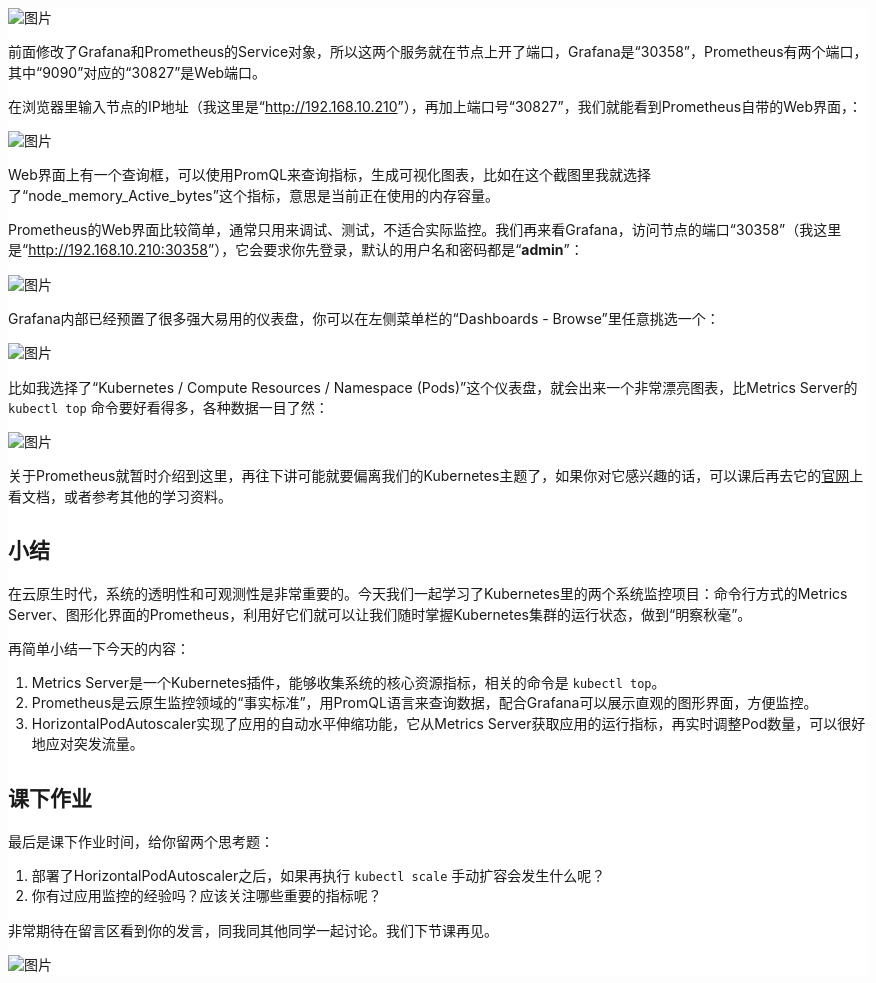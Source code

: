 </code></pre><p><img src="https://static001.geekbang.org/resource/image/4c/59/4c423a203a688271d9d08b15a6782d59.png?wh=1920x531" alt="图片"></p><p>前面修改了Grafana和Prometheus的Service对象，所以这两个服务就在节点上开了端口，Grafana是“30358”，Prometheus有两个端口，其中“9090”对应的“30827”是Web端口。</p><p>在浏览器里输入节点的IP地址（我这里是“<a href="http://192.168.10.210">http://192.168.10.210</a>”），再加上端口号“30827”，我们就能看到Prometheus自带的Web界面，：</p><p><img src="https://static001.geekbang.org/resource/image/1b/dc/1b73040e258dfa8776c2a0a657a885dc.png?wh=1906x1934" alt="图片"></p><p>Web界面上有一个查询框，可以使用PromQL来查询指标，生成可视化图表，比如在这个截图里我就选择了“node_memory_Active_bytes”这个指标，意思是当前正在使用的内存容量。</p><p>Prometheus的Web界面比较简单，通常只用来调试、测试，不适合实际监控。我们再来看Grafana，访问节点的端口“30358”（我这里是“<a href="http://192.168.10.210:30358">http://192.168.10.210:30358</a>”），它会要求你先登录，默认的用户名和密码都是“<strong>admin</strong>”：</p><p><img src="https://static001.geekbang.org/resource/image/a2/31/a2614b09347b3436c317644374c36e31.png?wh=1906x1934" alt="图片"></p><p>Grafana内部已经预置了很多强大易用的仪表盘，你可以在左侧菜单栏的“Dashboards - Browse”里任意挑选一个：</p><p><img src="https://static001.geekbang.org/resource/image/23/5a/23ddb3db05e36c2da4a8f8067366f55a.png?wh=1906x1934" alt="图片"></p><p>比如我选择了“Kubernetes / Compute Resources / Namespace (Pods)”这个仪表盘，就会出来一个非常漂亮图表，比Metrics Server的 <code>kubectl top</code> 命令要好看得多，各种数据一目了然：</p><p><img src="https://static001.geekbang.org/resource/image/1f/bd/1f6ccc0b6d358c29419276fbf74e38bd.png?wh=1920x1696" alt="图片"></p><p>关于Prometheus就暂时介绍到这里，再往下讲可能就要偏离我们的Kubernetes主题了，如果你对它感兴趣的话，可以课后再去它的<a href="https://prometheus.io/">官网</a>上看文档，或者参考其他的学习资料。</p><h2>小结</h2><p>在云原生时代，系统的透明性和可观测性是非常重要的。今天我们一起学习了Kubernetes里的两个系统监控项目：命令行方式的Metrics Server、图形化界面的Prometheus，利用好它们就可以让我们随时掌握Kubernetes集群的运行状态，做到“明察秋毫”。</p><p>再简单小结一下今天的内容：</p><ol>
<li>Metrics Server是一个Kubernetes插件，能够收集系统的核心资源指标，相关的命令是 <code>kubectl top</code>。</li>
<li>Prometheus是云原生监控领域的“事实标准”，用PromQL语言来查询数据，配合Grafana可以展示直观的图形界面，方便监控。</li>
<li>HorizontalPodAutoscaler实现了应用的自动水平伸缩功能，它从Metrics Server获取应用的运行指标，再实时调整Pod数量，可以很好地应对突发流量。</li>
</ol><h2>课下作业</h2><p>最后是课下作业时间，给你留两个思考题：</p><ol>
<li>部署了HorizontalPodAutoscaler之后，如果再执行 <code>kubectl scale</code> 手动扩容会发生什么呢？</li>
<li>你有过应用监控的经验吗？应该关注哪些重要的指标呢？</li>
</ol><p>非常期待在留言区看到你的发言，同我同其他同学一起讨论。我们下节课再见。</p><p><img src="https://static001.geekbang.org/resource/image/ff/01/ff8b9d4fdcd5d227a58391f215761601.jpg?wh=1920x2985" alt="图片"></p>
<style>
    ul {
      list-style: none;
      display: block;
      list-style-type: disc;
      margin-block-start: 1em;
      margin-block-end: 1em;
      margin-inline-start: 0px;
      margin-inline-end: 0px;
      padding-inline-start: 40px;
    }
    li {
      display: list-item;
      text-align: -webkit-match-parent;
    }
    ._2sjJGcOH_0 {
      list-style-position: inside;
      width: 100%;
      display: -webkit-box;
      display: -ms-flexbox;
      display: flex;
      -webkit-box-orient: horizontal;
      -webkit-box-direction: normal;
      -ms-flex-direction: row;
      flex-direction: row;
      margin-top: 26px;
      border-bottom: 1px solid rgba(233,233,233,0.6);
    }
    ._2sjJGcOH_0 ._3FLYR4bF_0 {
      width: 34px;
      height: 34px;
      -ms-flex-negative: 0;
      flex-shrink: 0;
      border-radius: 50%;
    }
    ._2sjJGcOH_0 ._36ChpWj4_0 {
      margin-left: 0.5rem;
      -webkit-box-flex: 1;
      -ms-flex-positive: 1;
      flex-grow: 1;
      padding-bottom: 20px;
    }
    ._2sjJGcOH_0 ._36ChpWj4_0 ._2zFoi7sd_0 {
      font-size: 16px;
      color: #3d464d;
      font-weight: 500;
      -webkit-font-smoothing: antialiased;
      line-height: 34px;
    }
    ._2sjJGcOH_0 ._36ChpWj4_0 ._2_QraFYR_0 {
      margin-top: 12px;
      color: #505050;
      -webkit-font-smoothing: antialiased;
      font-size: 14px;